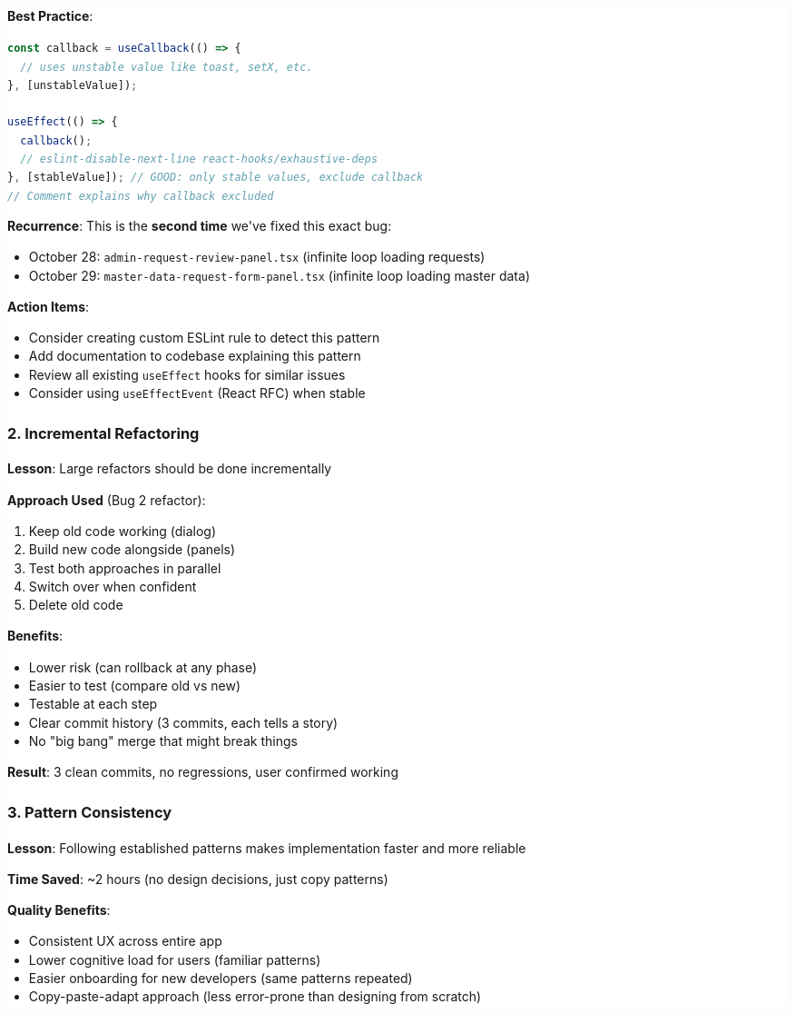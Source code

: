 **Best Practice**:
```typescript
const callback = useCallback(() => {
  // uses unstable value like toast, setX, etc.
}, [unstableValue]);

useEffect(() => {
  callback();
  // eslint-disable-next-line react-hooks/exhaustive-deps
}, [stableValue]); // GOOD: only stable values, exclude callback
// Comment explains why callback excluded
```

**Recurrence**: This is the **second time** we've fixed this exact bug:
- October 28: `admin-request-review-panel.tsx` (infinite loop loading requests)
- October 29: `master-data-request-form-panel.tsx` (infinite loop loading master data)

**Action Items**:
- Consider creating custom ESLint rule to detect this pattern
- Add documentation to codebase explaining this pattern
- Review all existing `useEffect` hooks for similar issues
- Consider using `useEffectEvent` (React RFC) when stable

### 2. Incremental Refactoring

**Lesson**: Large refactors should be done incrementally

**Approach Used** (Bug 2 refactor):
1. Keep old code working (dialog)
2. Build new code alongside (panels)
3. Test both approaches in parallel
4. Switch over when confident
5. Delete old code

**Benefits**:
- Lower risk (can rollback at any phase)
- Easier to test (compare old vs new)
- Testable at each step
- Clear commit history (3 commits, each tells a story)
- No "big bang" merge that might break things

**Result**: 3 clean commits, no regressions, user confirmed working

### 3. Pattern Consistency

**Lesson**: Following established patterns makes implementation faster and more reliable

**Time Saved**: ~2 hours (no design decisions, just copy patterns)

**Quality Benefits**:
- Consistent UX across entire app
- Lower cognitive load for users (familiar patterns)
- Easier onboarding for new developers (same patterns repeated)
- Copy-paste-adapt approach (less error-prone than designing from scratch)
